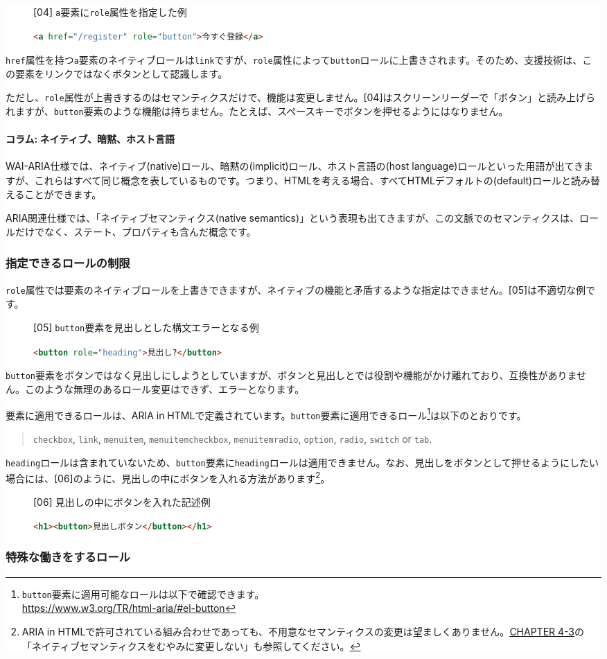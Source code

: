 <figure>
<figcaption>[04] <code>a</code>要素に<code>role</code>属性を指定した例</figcaption>

```html
<a href="/register" role="button">今すぐ登録</a>
```

</figure>

`href`属性を持つ`a`要素のネイティブロールは`link`ですが、`role`属性によって`button`ロールに上書きされます。そのため、支援技術は、この要素をリンクではなくボタンとして認識します。

ただし、`role`属性が上書きするのはセマンティクスだけで、機能は変更しません。\[04]はスクリーンリーダーで「ボタン」と読み上げられますが、`button`要素のような機能は持ちません。たとえば、スペースキーでボタンを押せるようにはなりません。

<section class="column">

#### コラム: ネイティブ、暗黙、ホスト言語

WAI-ARIA仕様では、ネイティブ(native)ロール、暗黙の(implicit)ロール、ホスト言語の(host language)ロールといった用語が出てきますが、これらはすべて同じ概念を表しているものです。つまり、HTMLを考える場合、すべてHTMLデフォルトの(default)ロールと読み替えることができます。

ARIA関連仕様では、「ネイティブセマンティクス(native semantics)」という表現も出てきますが、この文脈でのセマンティクスは、ロールだけでなく、ステート、プロパティも含んだ概念です。

</section>

### 指定できるロールの制限

`role`属性では要素のネイティブロールを上書きできますが、ネイティブの機能と矛盾するような指定はできません。\[05]は不適切な例です。

<figure>
<figcaption>[05] <code>button</code>要素を見出しとした構文エラーとなる例</figcaption>

```html
<button role="heading">見出し?</button>
```

</figure>

`button`要素をボタンではなく見出しにしようとしていますが、ボタンと見出しとでは役割や機能がかけ離れており、互換性がありません。このような無理のあるロール変更はできず、エラーとなります。

要素に適用できるロールは、ARIA in HTMLで定義されています。`button`要素に適用できるロール[^14]は以下のとおりです。

[^14]: `button`要素に適用可能なロールは以下で確認できます。  
<https://www.w3.org/TR/html-aria/#el-button>

> `checkbox`, `link`, `menuitem`, `menuitemcheckbox`, `menuitemradio`, `option`, `radio`, `switch` or `tab`.

`heading`ロールは含まれていないため、`button`要素に`heading`ロールは適用できません。なお、見出しをボタンとして押せるようにしたい場合には、\[06]のように、見出しの中にボタンを入れる方法があります[^15]。

[^15]: ARIA in HTMLで許可されている組み合わせであっても、不用意なセマンティクスの変更は望ましくありません。[CHAPTER 4-3](4-3.xhtml)の「ネイティブセマンティクスをむやみに変更しない」も参照してください。

<figure>
<figcaption>[06] 見出しの中にボタンを入れた記述例</figcaption>

```html
<h1><button>見出しボタン</button></h1>
```

</figure>

### 特殊な働きをするロール


[^1]: Accessible Rich Internet Applications (WAI-ARIA) 1.1  
[^2]: WAI-ARIAの用例のほとんどはHTMLをホスト言語としますが、SVGをホスト言語とするケースも見られます。
[^3]: 2021年現在、`search`ロールに対応する`search`要素が提案されています。
[^4]: ステートとプロパティを定義するARIA属性には、`aria-`で始まる名前が付けられています。これらを総称して「`aria-*`属性(`aria-*` attribute)」と呼ぶことがあります。
[^5]: ステートとプロパティとの違いはそこまで厳密なものではありません。プロパティが頻繁に変更されたり、ステートが変更されずに使われることもあります。実際、WAI-ARIA仕様ではステートとプロパティは一括りのセクションで記述されています。  
[^6]: WAI-ARIA 1.2からは、JavaScriptからARIA属性へアクセスする場合に利用するIDLインターフェイスも定義されるようになりました。IDLについては、[CHAPTER 3-1](3-1.xhtml)も参照してください。  
[^7]: ARIA in HTML  
[^8]: Using ARIAは、2018年に公開されてから2021年現在まで更新されていません。一部の情報は古いものになっています。  
[^9]: WAI-ARIA Authoring Practices 1.1  
[^10]: Core Accessibility API Mappings 1.1\
[^11]: 逆に、実際に使える具体的なロールは「具象ロール (concrete role)」と呼びますが、この言葉が使われることは稀です。
[^12]: あるロールが抽象ロールかどうかは、ARIA仕様で確認できます。全部で12のロールが抽象ロールとなっています。  
[^13]: HTMLの要素がどのようなネイティブロールを持つかは、先に紹介したARIA in HTMLで確認できます。
[^16]: WAI-ARIA仕様では、ランドマークロールが8種類定義されています。  
[^17]: ランドマークは便利ですが、使い過ぎには注意してください。コンテンツ内に大量のランドマークが存在すると、目的のランドマークを見つけ出すのに多大な労力がかかってしまいます。
[^18]: WAI-ARIA仕様では、ライブリージョンの機能を持つロールが5種類定義されています。[`aria-live`属性](#aria-live属性プロパティ)を使用すると、他のロールにライブリージョンの機能を持たせることも可能です。  
[^19]: `presentation`ロールと`none`ロールは同じ機能を持つ同義語です。同義の別名のロールが存在するに至った経緯は、仕様の注記で言及されています。  
[^20]: `presentation`ロールは特定の場合に継承されることがあります。[「必須の所有要素が存在する場合のロール変更」](#required-owned-element)も参照してください。
[^21]: タブコンポーネントの詳細についてはWAI-ARIA Authoring Practicesを参照してください。  
[^22]: グローバルARIA属性の一覧は、WAI-ARIA仕様の6.4 Global States and Propertiesで確認できます。  
[^23]: グローバルでないARIA属性が指定されている場合は、ロールの削除が可能です。たとえば、`h1`要素に`aria-level`属性が指定されていても、`role="presentation"`を指定することでロールを削除できます。
[^24]: `table`要素に`th`要素や`caption`要素などが一切使われていない場合、ブラウザーはレイアウト目的のテーブルと判断して、独自のロールを割り当てることもあります。
[^25]: 必須の所有要素ではない要素には影響しません。たとえば、\[11]で`td`要素の中に他の要素があった場合、その要素のロールは変更されません。
[^26]: [ブール型属性](2-2.xhtml#bool-attribute)とは指定の仕方が異なり、`aria-hidden`と書いただけでは効果を発揮しないので注意してください。
[^27]: 視覚的に非表示にする`hidden`属性、CSSの`display: none`や`visibility: hidden`には、`aria-hidden=true`と同様にアクセシビリティAPIから隠す効果もあります。そのため、これらと`aria-hidden`属性を併用する必要はありません。
[^28]: フォーカス可能な要素に`aria hidden="true"`を指定した場合、フォーカスを見失う危険性もあります。フォーカスに関しては[CHAPTER 4-3](4-3.xhtml)も参照してください。
[^29]: 見えているテキストをコントロールと結びつけたい場合は、後述の`aria-labelledby`属性が利用できます。
[^30]: 5.2.8.6 Roles which cannot be named (Name prohibited)  
[^31]: \[14]の例は`aria-label`属性によって代替テキストを提供する意図だと考えられますが、そもそもラベルは代替テキストではないことに注意しましょう。
[^32]: 複数の方法でラベルを指定した場合の優先順位については、[CHAPTER 4-3](4-3.xhtml)を参照してください。
[^33]: `aria-current`属性の5種類のトークンとその意味は次のとおりです。  
[^34]: フォームコントロールやタブのようなコントロールで現在選択されている項目を表す場合は、`aria-current`属性ではなく`aria-selected`属性を使います。[CHAPTER 4-4](4-4.xhtml)も参照してください。
[^35]: `aria-haspopup`属性で指定できる5種類のトークンは以下になります。  
[^36]: \[21]では、開閉操作の対象の要素が何であるのかを`aria-controls`属性で示しています。`aria-controls`属性については後述します。
[^37]: スクリーンリーダーのJAWSは`aria-controls`属性を独自に解釈し、特定の組み合わせのキーを押すことで、制御対象の要素に移動するオプション機能があります。ただし、移動したあとで元いた場所に戻る手段は提供されていません。
[^38]: 見出しの他、リストの階層を表すために用いることもできます。
[^39]: `aria-live`属性の指定は慎重に行なってください。不用意に利用すると、ライブリージョンロールと同様の問題を起こします。詳細は[ライブリージョンロール](#live-region-role)を参照してください。
[^40]: ロールと`aria-live`属性値の対応は以下のようになります。  